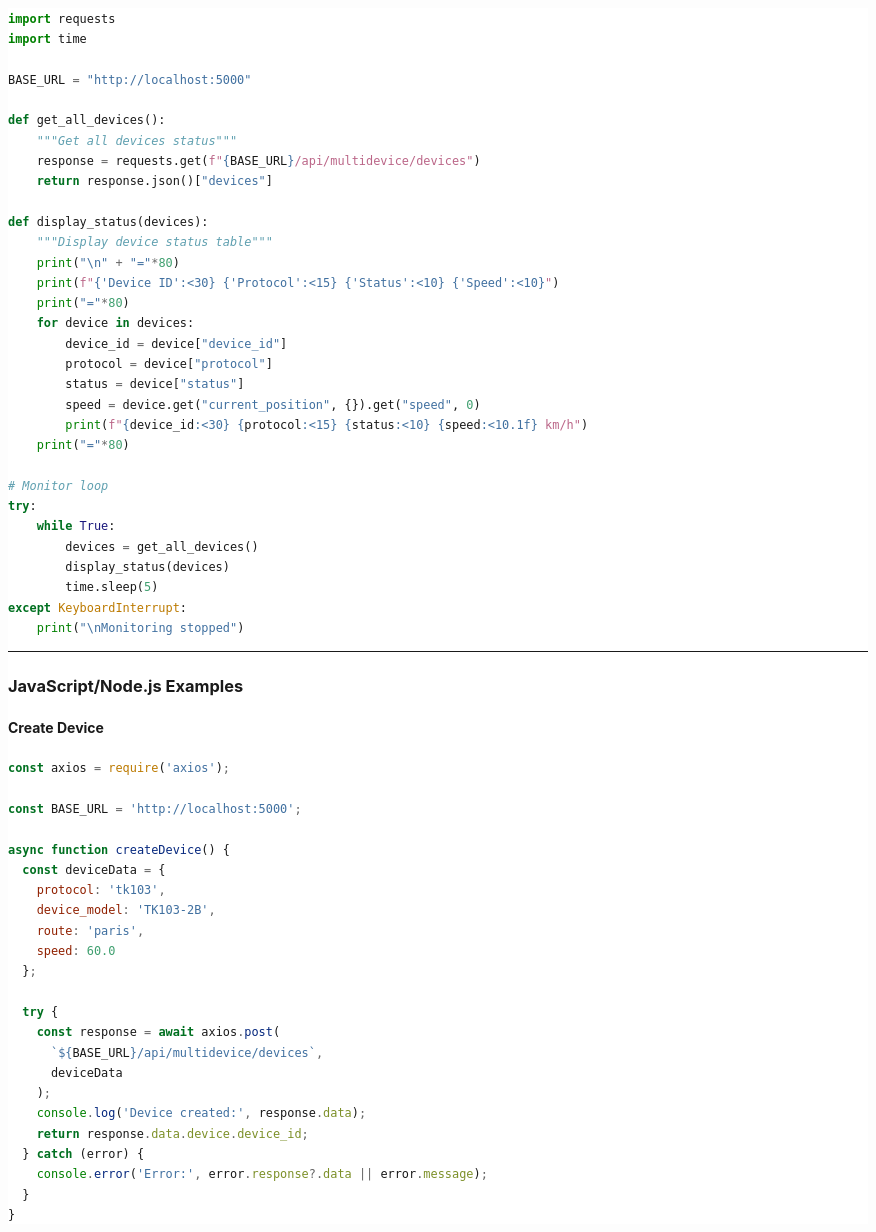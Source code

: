 ```python
import requests
import time

BASE_URL = "http://localhost:5000"

def get_all_devices():
    """Get all devices status"""
    response = requests.get(f"{BASE_URL}/api/multidevice/devices")
    return response.json()["devices"]

def display_status(devices):
    """Display device status table"""
    print("\n" + "="*80)
    print(f"{'Device ID':<30} {'Protocol':<15} {'Status':<10} {'Speed':<10}")
    print("="*80)
    for device in devices:
        device_id = device["device_id"]
        protocol = device["protocol"]
        status = device["status"]
        speed = device.get("current_position", {}).get("speed", 0)
        print(f"{device_id:<30} {protocol:<15} {status:<10} {speed:<10.1f} km/h")
    print("="*80)

# Monitor loop
try:
    while True:
        devices = get_all_devices()
        display_status(devices)
        time.sleep(5)
except KeyboardInterrupt:
    print("\nMonitoring stopped")
```

---

### JavaScript/Node.js Examples

#### Create Device

```javascript
const axios = require('axios');

const BASE_URL = 'http://localhost:5000';

async function createDevice() {
  const deviceData = {
    protocol: 'tk103',
    device_model: 'TK103-2B',
    route: 'paris',
    speed: 60.0
  };

  try {
    const response = await axios.post(
      `${BASE_URL}/api/multidevice/devices`,
      deviceData
    );
    console.log('Device created:', response.data);
    return response.data.device.device_id;
  } catch (error) {
    console.error('Error:', error.response?.data || error.message);
  }
}

```